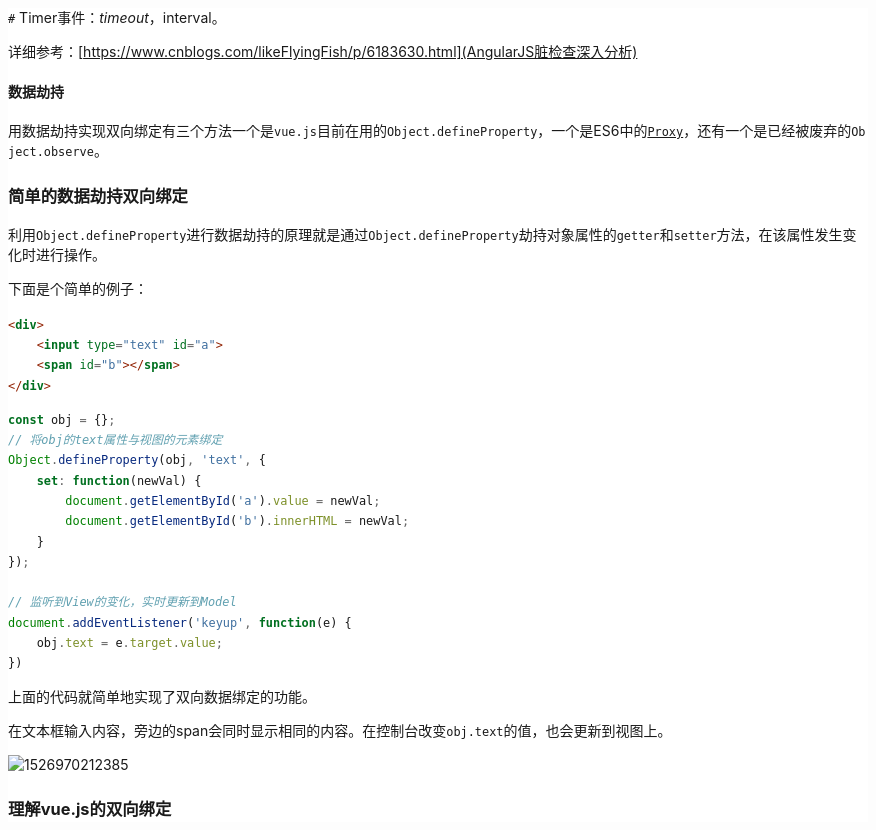 `#` Timer事件：$timeout，$interval。

详细参考：[https://www.cnblogs.com/likeFlyingFish/p/6183630.html](AngularJS脏检查深入分析)



#### 数据劫持

用数据劫持实现双向绑定有三个方法一个是```vue.js```目前在用的```Object.defineProperty```，一个是ES6中的[```Proxy```](http://es6.ruanyifeng.com/#docs/proxy)，还有一个是已经被废弃的```Object.observe```。



### 简单的数据劫持双向绑定

利用```Object.defineProperty```进行数据劫持的原理就是通过```Object.defineProperty```劫持对象属性的```getter```和```setter```方法，在该属性发生变化时进行操作。

下面是个简单的例子：

```html
<div>
    <input type="text" id="a">
    <span id="b"></span>
</div>
```



```javascript
const obj = {};
// 将obj的text属性与视图的元素绑定
Object.defineProperty(obj, 'text', {
    set: function(newVal) {
        document.getElementById('a').value = newVal;
        document.getElementById('b').innerHTML = newVal;
    }
});

// 监听到View的变化，实时更新到Model
document.addEventListener('keyup', function(e) {
    obj.text = e.target.value;
})
```



上面的代码就简单地实现了双向数据绑定的功能。

在文本框输入内容，旁边的span会同时显示相同的内容。在控制台改变```obj.text```的值，也会更新到视图上。



![1526970212385](C:\Users\000002~1\AppData\Local\Temp\1526970212385.png)





### 理解vue.js的双向绑定

